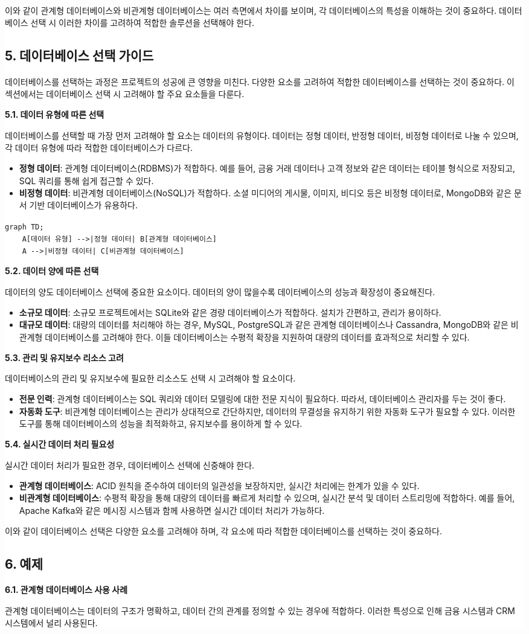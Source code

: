 이와 같이 관계형 데이터베이스와 비관계형 데이터베이스는 여러 측면에서 차이를 보이며, 각 데이터베이스의 특성을 이해하는 것이 중요하다. 데이터베이스 선택 시 이러한 차이를 고려하여 적합한 솔루션을 선택해야 한다.



## 5. 데이터베이스 선택 가이드

데이터베이스를 선택하는 과정은 프로젝트의 성공에 큰 영향을 미친다. 다양한 요소를 고려하여 적합한 데이터베이스를 선택하는 것이 중요하다. 이 섹션에서는 데이터베이스 선택 시 고려해야 할 주요 요소들을 다룬다.

**5.1. 데이터 유형에 따른 선택**

데이터베이스를 선택할 때 가장 먼저 고려해야 할 요소는 데이터의 유형이다. 데이터는 정형 데이터, 반정형 데이터, 비정형 데이터로 나눌 수 있으며, 각 데이터 유형에 따라 적합한 데이터베이스가 다르다. 

- **정형 데이터**: 관계형 데이터베이스(RDBMS)가 적합하다. 예를 들어, 금융 거래 데이터나 고객 정보와 같은 데이터는 테이블 형식으로 저장되고, SQL 쿼리를 통해 쉽게 접근할 수 있다.
- **비정형 데이터**: 비관계형 데이터베이스(NoSQL)가 적합하다. 소셜 미디어의 게시물, 이미지, 비디오 등은 비정형 데이터로, MongoDB와 같은 문서 기반 데이터베이스가 유용하다.

```mermaid
graph TD;
    A[데이터 유형] -->|정형 데이터| B[관계형 데이터베이스]
    A -->|비정형 데이터| C[비관계형 데이터베이스]
```

**5.2. 데이터 양에 따른 선택**

데이터의 양도 데이터베이스 선택에 중요한 요소이다. 데이터의 양이 많을수록 데이터베이스의 성능과 확장성이 중요해진다. 

- **소규모 데이터**: 소규모 프로젝트에서는 SQLite와 같은 경량 데이터베이스가 적합하다. 설치가 간편하고, 관리가 용이하다.
- **대규모 데이터**: 대량의 데이터를 처리해야 하는 경우, MySQL, PostgreSQL과 같은 관계형 데이터베이스나 Cassandra, MongoDB와 같은 비관계형 데이터베이스를 고려해야 한다. 이들 데이터베이스는 수평적 확장을 지원하여 대량의 데이터를 효과적으로 처리할 수 있다.

**5.3. 관리 및 유지보수 리소스 고려**

데이터베이스의 관리 및 유지보수에 필요한 리소스도 선택 시 고려해야 할 요소이다. 

- **전문 인력**: 관계형 데이터베이스는 SQL 쿼리와 데이터 모델링에 대한 전문 지식이 필요하다. 따라서, 데이터베이스 관리자를 두는 것이 좋다.
- **자동화 도구**: 비관계형 데이터베이스는 관리가 상대적으로 간단하지만, 데이터의 무결성을 유지하기 위한 자동화 도구가 필요할 수 있다. 이러한 도구를 통해 데이터베이스의 성능을 최적화하고, 유지보수를 용이하게 할 수 있다.

**5.4. 실시간 데이터 처리 필요성**

실시간 데이터 처리가 필요한 경우, 데이터베이스 선택에 신중해야 한다. 

- **관계형 데이터베이스**: ACID 원칙을 준수하여 데이터의 일관성을 보장하지만, 실시간 처리에는 한계가 있을 수 있다. 
- **비관계형 데이터베이스**: 수평적 확장을 통해 대량의 데이터를 빠르게 처리할 수 있으며, 실시간 분석 및 데이터 스트리밍에 적합하다. 예를 들어, Apache Kafka와 같은 메시징 시스템과 함께 사용하면 실시간 데이터 처리가 가능하다.

이와 같이 데이터베이스 선택은 다양한 요소를 고려해야 하며, 각 요소에 따라 적합한 데이터베이스를 선택하는 것이 중요하다.



## 6. 예제

**6.1. 관계형 데이터베이스 사용 사례**

관계형 데이터베이스는 데이터의 구조가 명확하고, 데이터 간의 관계를 정의할 수 있는 경우에 적합하다. 이러한 특성으로 인해 금융 시스템과 CRM 시스템에서 널리 사용된다.
